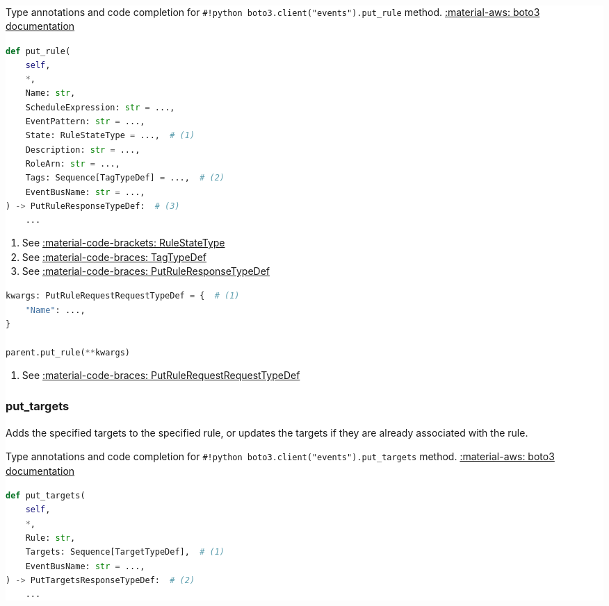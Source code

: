 Type annotations and code completion for `#!python boto3.client("events").put_rule` method.
[:material-aws: boto3 documentation](https://boto3.amazonaws.com/v1/documentation/api/latest/reference/services/events.html#EventBridge.Client.put_rule)

```python title="Method definition"
def put_rule(
    self,
    *,
    Name: str,
    ScheduleExpression: str = ...,
    EventPattern: str = ...,
    State: RuleStateType = ...,  # (1)
    Description: str = ...,
    RoleArn: str = ...,
    Tags: Sequence[TagTypeDef] = ...,  # (2)
    EventBusName: str = ...,
) -> PutRuleResponseTypeDef:  # (3)
    ...
```

1. See [:material-code-brackets: RuleStateType](./literals.md#rulestatetype) 
2. See [:material-code-braces: TagTypeDef](./type_defs.md#tagtypedef) 
3. See [:material-code-braces: PutRuleResponseTypeDef](./type_defs.md#putruleresponsetypedef) 


```python title="Usage example with kwargs"
kwargs: PutRuleRequestRequestTypeDef = {  # (1)
    "Name": ...,
}

parent.put_rule(**kwargs)
```

1. See [:material-code-braces: PutRuleRequestRequestTypeDef](./type_defs.md#putrulerequestrequesttypedef) 

### put\_targets

Adds the specified targets to the specified rule, or updates the targets if they
are already associated with the rule.

Type annotations and code completion for `#!python boto3.client("events").put_targets` method.
[:material-aws: boto3 documentation](https://boto3.amazonaws.com/v1/documentation/api/latest/reference/services/events.html#EventBridge.Client.put_targets)

```python title="Method definition"
def put_targets(
    self,
    *,
    Rule: str,
    Targets: Sequence[TargetTypeDef],  # (1)
    EventBusName: str = ...,
) -> PutTargetsResponseTypeDef:  # (2)
    ...
```
